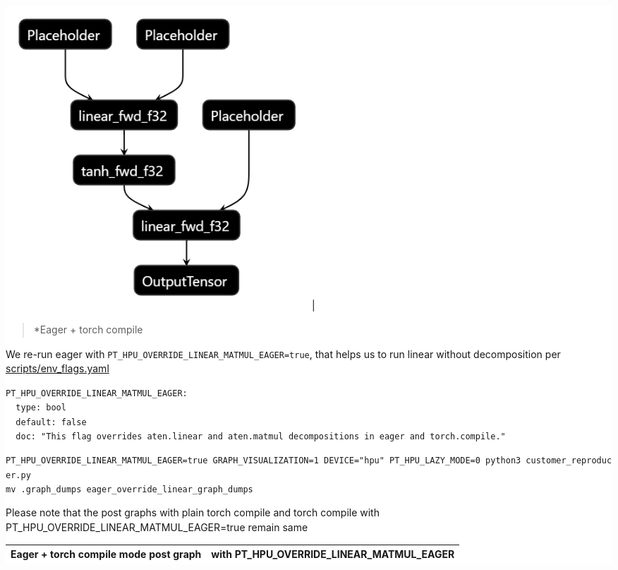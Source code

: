 <img src="./graph_dumps/eager_torch_compile_override_linear_matmul/eager_override_graph_recipe_1000000_1000000_2-PreGraph-symbol.pbtxt.png" width="50%" /> |


> *Eager + torch compile

We re-run eager with `PT_HPU_OVERRIDE_LINEAR_MATMUL_EAGER=true`, that helps us to run linear without decomposition per [scripts/env_flags.yaml](https://github.com/habana-internal/pytorch-integration/blob/master_next/scripts/env_flags.yaml#L817-L820) 
```
PT_HPU_OVERRIDE_LINEAR_MATMUL_EAGER:
  type: bool
  default: false
  doc: "This flag overrides aten.linear and aten.matmul decompositions in eager and torch.compile."
```

```
PT_HPU_OVERRIDE_LINEAR_MATMUL_EAGER=true GRAPH_VISUALIZATION=1 DEVICE="hpu" PT_HPU_LAZY_MODE=0 python3 customer_reproducer.py
mv .graph_dumps eager_override_linear_graph_dumps
```

Please note that the post graphs with plain torch compile and torch compile with PT_HPU_OVERRIDE_LINEAR_MATMUL_EAGER=true  remain same

 Eager + torch compile mode post graph | with PT_HPU_OVERRIDE_LINEAR_MATMUL_EAGER|
-----------------------------| -------------------------------------------------------- |